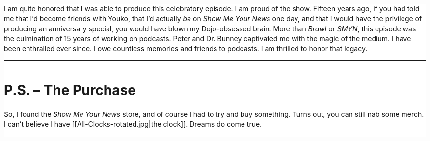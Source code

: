 I am quite honored that I was able to produce this celebratory episode. I am proud of the show. Fifteen years ago, if you had told me that I’d become friends with Youko, that I’d actually *be* on *Show Me Your News* one day, and that I would have the privilege of producing an anniversary special, you would have blown my Dojo-obsessed brain. More than *Brawl* or *SMYN*, this episode was the culmination of 15 years of working on podcasts. Peter and Dr. Bunney captivated me with the magic of the medium. I have been enthralled ever since. I owe countless memories and friends to podcasts. I am thrilled to honor that legacy.

---
# P.S. – The Purchase

So, I found the *Show Me Your News* store, and of course I had to try and buy something. Turns out, you can still nab some merch. I can’t believe I have [[All-Clocks-rotated.jpg|the clock]]. Dreams do come true.

---
[^1]: It did not help my usual podcast listening that I happened to schedule [[MFP24 - “The Power of Radio” with Robert Ashley|a podcast with Robert Ashley]] from *A Life Well Wasted* during this window and decided that I needed to listen to that show’s back catalog as well. I spent the first couple of months of 2023 reliving my golden podcast years of 2007/8 and 2012. It was an absolute trip.
[^2]: I am really stretching this “P” alliteration thing, aren’t I?
